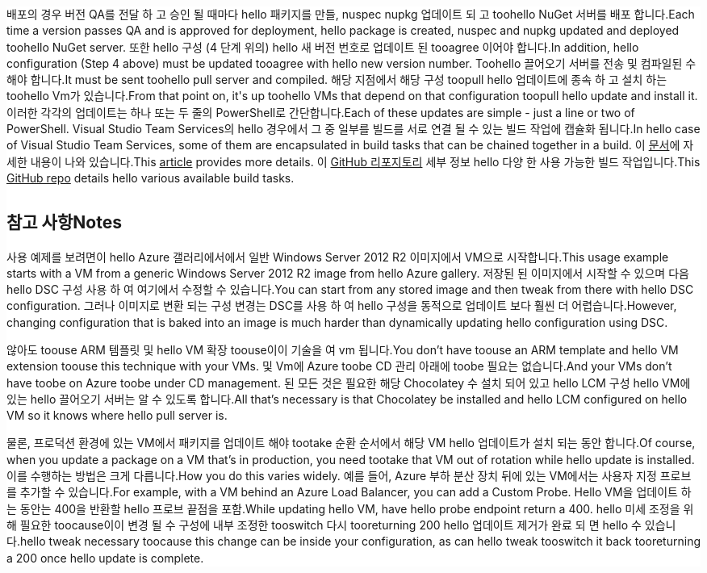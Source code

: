 <span data-ttu-id="84b80-217">배포의 경우 버전 QA를 전달 하 고 승인 될 때마다 hello 패키지를 만들, nuspec nupkg 업데이트 되 고 toohello NuGet 서버를 배포 합니다.</span><span class="sxs-lookup"><span data-stu-id="84b80-217">Each time a version passes QA and is approved for deployment, hello package is created, nuspec and nupkg updated and deployed toohello NuGet server.</span></span>  <span data-ttu-id="84b80-218">또한 hello 구성 (4 단계 위의) hello 새 버전 번호로 업데이트 된 tooagree 이어야 합니다.</span><span class="sxs-lookup"><span data-stu-id="84b80-218">In addition, hello configuration (Step 4 above) must be updated tooagree with hello new version number.</span></span>  <span data-ttu-id="84b80-219">Toohello 끌어오기 서버를 전송 및 컴파일된 수 해야 합니다.</span><span class="sxs-lookup"><span data-stu-id="84b80-219">It must be sent toohello pull server and compiled.</span></span>  <span data-ttu-id="84b80-220">해당 지점에서 해당 구성 toopull hello 업데이트에 종속 하 고 설치 하는 toohello Vm가 있습니다.</span><span class="sxs-lookup"><span data-stu-id="84b80-220">From that point on, it's up toohello VMs that depend on that configuration toopull hello update and install it.</span></span>  <span data-ttu-id="84b80-221">이러한 각각의 업데이트는 하나 또는 두 줄의 PowerShell로 간단합니다.</span><span class="sxs-lookup"><span data-stu-id="84b80-221">Each of these updates are simple - just a line or two of PowerShell.</span></span>  <span data-ttu-id="84b80-222">Visual Studio Team Services의 hello 경우에서 그 중 일부를 빌드를 서로 연결 될 수 있는 빌드 작업에 캡슐화 됩니다.</span><span class="sxs-lookup"><span data-stu-id="84b80-222">In hello case of Visual Studio Team Services, some of them are encapsulated in build tasks that can be chained together in a build.</span></span>  <span data-ttu-id="84b80-223">이 [문서](https://www.visualstudio.com/en-us/docs/alm-devops-feature-index#continuous-delivery)에 자세한 내용이 나와 있습니다.</span><span class="sxs-lookup"><span data-stu-id="84b80-223">This [article](https://www.visualstudio.com/en-us/docs/alm-devops-feature-index#continuous-delivery) provides more details.</span></span>  <span data-ttu-id="84b80-224">이 [GitHub 리포지토리](https://github.com/Microsoft/vso-agent-tasks) 세부 정보 hello 다양 한 사용 가능한 빌드 작업입니다.</span><span class="sxs-lookup"><span data-stu-id="84b80-224">This [GitHub repo](https://github.com/Microsoft/vso-agent-tasks) details hello various available build tasks.</span></span>

## <a name="notes"></a><span data-ttu-id="84b80-225">참고 사항</span><span class="sxs-lookup"><span data-stu-id="84b80-225">Notes</span></span>
<span data-ttu-id="84b80-226">사용 예제를 보려면이 hello Azure 갤러리에서에서 일반 Windows Server 2012 R2 이미지에서 VM으로 시작합니다.</span><span class="sxs-lookup"><span data-stu-id="84b80-226">This usage example starts with a VM from a generic Windows Server 2012 R2 image from hello Azure gallery.</span></span>  <span data-ttu-id="84b80-227">저장된 된 이미지에서 시작할 수 있으며 다음 hello DSC 구성 사용 하 여 여기에서 수정할 수 있습니다.</span><span class="sxs-lookup"><span data-stu-id="84b80-227">You can start from any stored image and then tweak from there with hello DSC configuration.</span></span>  <span data-ttu-id="84b80-228">그러나 이미지로 변환 되는 구성 변경는 DSC를 사용 하 여 hello 구성을 동적으로 업데이트 보다 훨씬 더 어렵습니다.</span><span class="sxs-lookup"><span data-stu-id="84b80-228">However, changing configuration that is baked into an image is much harder than dynamically updating hello configuration using DSC.</span></span>

<span data-ttu-id="84b80-229">않아도 toouse ARM 템플릿 및 hello VM 확장 toouse이이 기술을 여 vm 됩니다.</span><span class="sxs-lookup"><span data-stu-id="84b80-229">You don’t have toouse an ARM template and hello VM extension toouse this technique with your VMs.</span></span>  <span data-ttu-id="84b80-230">및 Vm에 Azure toobe CD 관리 아래에 toobe 필요는 없습니다.</span><span class="sxs-lookup"><span data-stu-id="84b80-230">And your VMs don’t have toobe on Azure toobe under CD management.</span></span>  <span data-ttu-id="84b80-231">된 모든 것은 필요한 해당 Chocolatey 수 설치 되어 있고 hello LCM 구성 hello VM에 있는 hello 끌어오기 서버는 알 수 있도록 합니다.</span><span class="sxs-lookup"><span data-stu-id="84b80-231">All that’s necessary is that Chocolatey be installed and hello LCM configured on hello VM so it knows where hello pull server is.</span></span>  

<span data-ttu-id="84b80-232">물론, 프로덕션 환경에 있는 VM에서 패키지를 업데이트 해야 tootake 순환 순서에서 해당 VM hello 업데이트가 설치 되는 동안 합니다.</span><span class="sxs-lookup"><span data-stu-id="84b80-232">Of course, when you update a package on a VM that’s in production, you need tootake that VM out of rotation while hello update is installed.</span></span>  <span data-ttu-id="84b80-233">이를 수행하는 방법은 크게 다릅니다.</span><span class="sxs-lookup"><span data-stu-id="84b80-233">How you do this varies widely.</span></span>  <span data-ttu-id="84b80-234">예를 들어, Azure 부하 분산 장치 뒤에 있는 VM에서는 사용자 지정 프로브를 추가할 수 있습니다.</span><span class="sxs-lookup"><span data-stu-id="84b80-234">For example, with a VM behind an Azure Load Balancer, you can add a Custom Probe.</span></span>  <span data-ttu-id="84b80-235">Hello VM을 업데이트 하는 동안는 400을 반환할 hello 프로브 끝점을 포함.</span><span class="sxs-lookup"><span data-stu-id="84b80-235">While updating hello VM, have hello probe endpoint return a 400.</span></span>  <span data-ttu-id="84b80-236">hello 미세 조정을 위해 필요한 toocause이이 변경 될 수 구성에 내부 조정한 tooswitch 다시 tooreturning 200 hello 업데이트 제거가 완료 되 면 hello 수 있습니다.</span><span class="sxs-lookup"><span data-stu-id="84b80-236">hello tweak necessary toocause this change can be inside your configuration, as can hello tweak tooswitch it back tooreturning a 200 once hello update is complete.</span></span>
